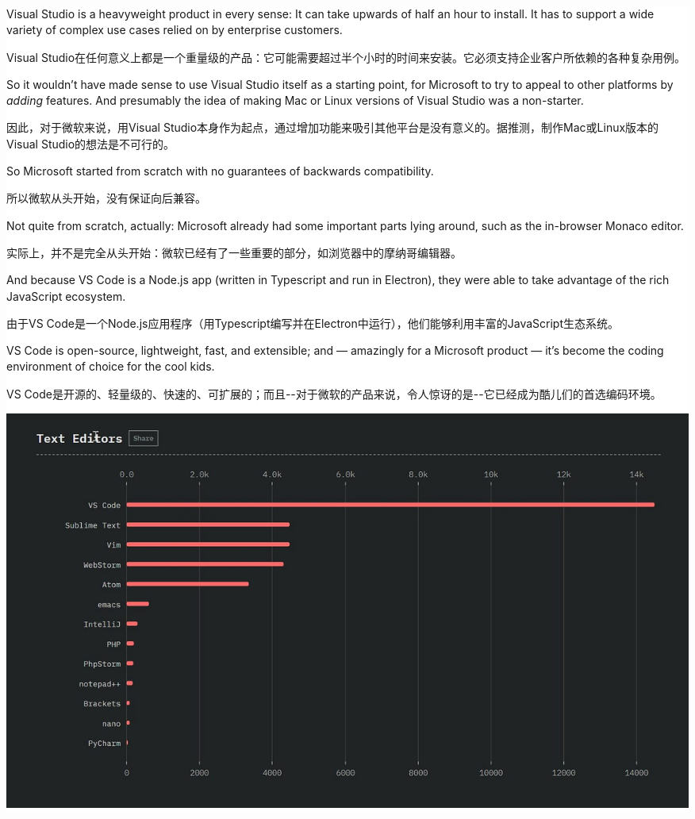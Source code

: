 Visual Studio is a heavyweight product in every sense: It can take upwards of half an hour to install. It has to support a wide variety of complex use cases relied on by enterprise customers.  

Visual Studio在任何意义上都是一个重量级的产品：它可能需要超过半个小时的时间来安装。它必须支持企业客户所依赖的各种复杂用例。  

So it wouldn’t have made sense to use Visual Studio itself as a starting point, for Microsoft to try to appeal to other platforms by _adding_ features. And presumably the idea of making Mac or Linux versions of Visual Studio was a non-starter.  

因此，对于微软来说，用Visual Studio本身作为起点，通过增加功能来吸引其他平台是没有意义的。据推测，制作Mac或Linux版本的Visual Studio的想法是不可行的。

So Microsoft started from scratch with no guarantees of backwards compatibility.  

所以微软从头开始，没有保证向后兼容。

Not quite from scratch, actually: Microsoft already had some important parts lying around, such as the in-browser Monaco editor.  

实际上，并不是完全从头开始：微软已经有了一些重要的部分，如浏览器中的摩纳哥编辑器。  

And because VS Code is a Node.js app (written in Typescript and run in Electron), they were able to take advantage of the rich JavaScript ecosystem.  

由于VS Code是一个Node.js应用程序（用Typescript编写并在Electron中运行），他们能够利用丰富的JavaScript生态系统。

VS Code is open-source, lightweight, fast, and extensible; and — amazingly for a Microsoft product — it’s become the coding environment of choice for the cool kids.  

VS Code是开源的、轻量级的、快速的、可扩展的；而且--对于微软的产品来说，令人惊讶的是--它已经成为酷儿们的首选编码环境。

![](07akOMsnPRwJujPUh.jpeg)
